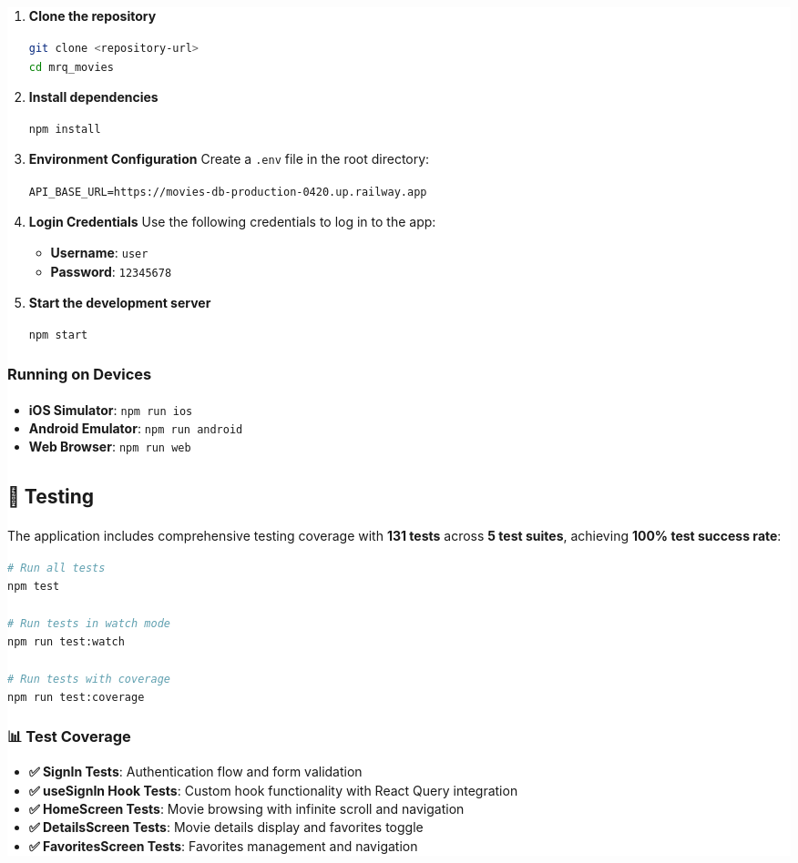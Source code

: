 1. **Clone the repository**

   ```bash
   git clone <repository-url>
   cd mrq_movies
   ```

2. **Install dependencies**

   ```bash
   npm install
   ```

3. **Environment Configuration**
   Create a `.env` file in the root directory:

   ```env
   API_BASE_URL=https://movies-db-production-0420.up.railway.app
   ```

4. **Login Credentials**
   Use the following credentials to log in to the app:

   - **Username**: `user`
   - **Password**: `12345678`

5. **Start the development server**
   ```bash
   npm start
   ```

### Running on Devices

- **iOS Simulator**: `npm run ios`
- **Android Emulator**: `npm run android`
- **Web Browser**: `npm run web`

## 🧪 Testing

The application includes comprehensive testing coverage with **131 tests** across **5 test suites**, achieving **100% test success rate**:

```bash
# Run all tests
npm test

# Run tests in watch mode
npm run test:watch

# Run tests with coverage
npm run test:coverage

```

### 📊 Test Coverage

- **✅ SignIn Tests**: Authentication flow and form validation
- **✅ useSignIn Hook Tests**: Custom hook functionality with React Query integration
- **✅ HomeScreen Tests**: Movie browsing with infinite scroll and navigation
- **✅ DetailsScreen Tests**: Movie details display and favorites toggle
- **✅ FavoritesScreen Tests**: Favorites management and navigation
